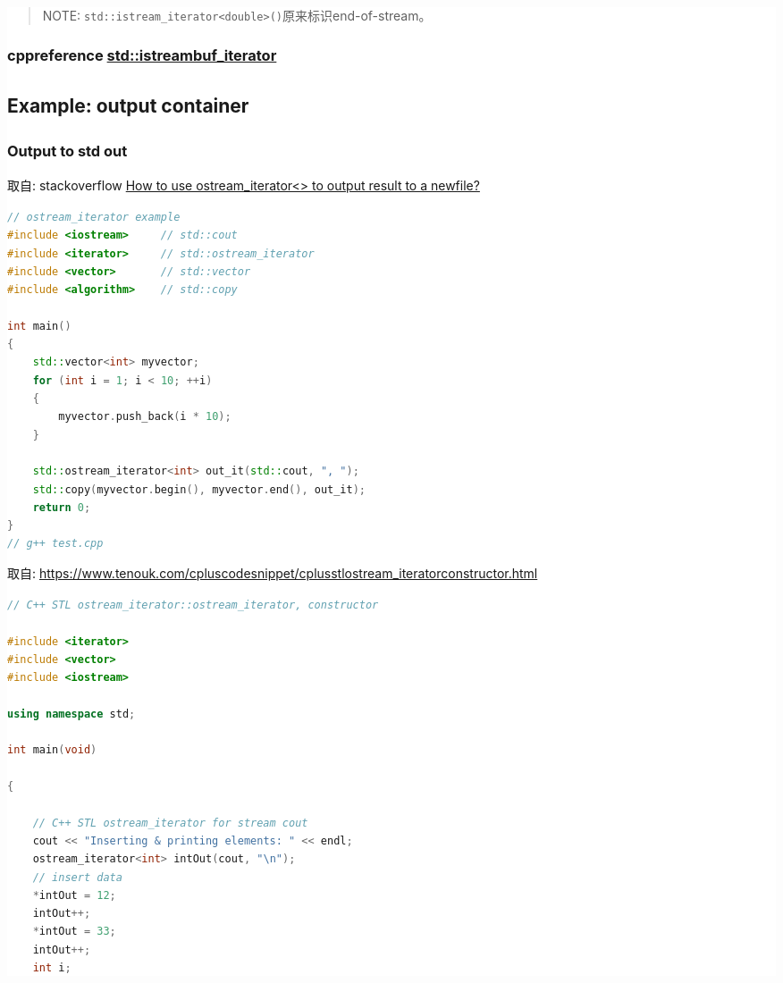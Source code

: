 > NOTE: `std::istream_iterator<double>()`原来标识end-of-stream。



### cppreference [std::istreambuf_iterator](https://en.cppreference.com/w/cpp/iterator/istreambuf_iterator)





## Example: output container



### Output to std out

取自: stackoverflow [How to use ostream_iterator<> to output result to a newfile?](https://stackoverflow.com/questions/22876893/how-to-use-ostream-iterator-to-output-result-to-a-newfile)

```c++
// ostream_iterator example
#include <iostream>     // std::cout
#include <iterator>     // std::ostream_iterator
#include <vector>       // std::vector
#include <algorithm>    // std::copy

int main()
{
	std::vector<int> myvector;
	for (int i = 1; i < 10; ++i)
	{
		myvector.push_back(i * 10);
	}

	std::ostream_iterator<int> out_it(std::cout, ", ");
	std::copy(myvector.begin(), myvector.end(), out_it);
	return 0;
}
// g++ test.cpp

```

取自: https://www.tenouk.com/cpluscodesnippet/cplusstlostream_iteratorconstructor.html



```c++
// C++ STL ostream_iterator::ostream_iterator, constructor

#include <iterator>
#include <vector>
#include <iostream>

using namespace std;

int main(void)

{

	// C++ STL ostream_iterator for stream cout
	cout << "Inserting & printing elements: " << endl;
	ostream_iterator<int> intOut(cout, "\n");
	// insert data
	*intOut = 12;
	intOut++;
	*intOut = 33;
	intOut++;
	int i;
```